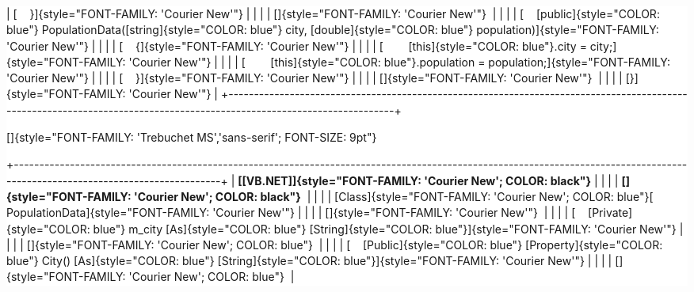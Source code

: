| [    }]{style="FONT-FAMILY: 'Courier New'"}                                                                                                                          |
|                                                                                                                                                                      |
| []{style="FONT-FAMILY: 'Courier New'"}                                                                                                                               |
|                                                                                                                                                                      |
| [    [public]{style="COLOR: blue"} PopulationData([string]{style="COLOR: blue"} city, [double]{style="COLOR: blue"} population)]{style="FONT-FAMILY: 'Courier New'"} |
|                                                                                                                                                                      |
| [    {]{style="FONT-FAMILY: 'Courier New'"}                                                                                                                          |
|                                                                                                                                                                      |
| [        [this]{style="COLOR: blue"}.city = city;]{style="FONT-FAMILY: 'Courier New'"}                                                                               |
|                                                                                                                                                                      |
| [        [this]{style="COLOR: blue"}.population = population;]{style="FONT-FAMILY: 'Courier New'"}                                                                   |
|                                                                                                                                                                      |
| [    }]{style="FONT-FAMILY: 'Courier New'"}                                                                                                                          |
|                                                                                                                                                                      |
| []{style="FONT-FAMILY: 'Courier New'"}                                                                                                                               |
|                                                                                                                                                                      |
| [}]{style="FONT-FAMILY: 'Courier New'"}                                                                                                                              |
+----------------------------------------------------------------------------------------------------------------------------------------------------------------------+

[]{style="FONT-FAMILY: 'Trebuchet MS','sans-serif'; FONT-SIZE: 9pt"} 

+------------------------------------------------------------------------------------------------------------------------------------------------------------------------------+
| **[\[VB.NET\]]{style="FONT-FAMILY: 'Courier New'; COLOR: black"}**                                                                                                           |
|                                                                                                                                                                              |
| **[]{style="FONT-FAMILY: 'Courier New'; COLOR: black"}**                                                                                                                     |
|                                                                                                                                                                              |
| [Class]{style="FONT-FAMILY: 'Courier New'; COLOR: blue"}[ PopulationData]{style="FONT-FAMILY: 'Courier New'"}                                                                |
|                                                                                                                                                                              |
| []{style="FONT-FAMILY: 'Courier New'"}                                                                                                                                       |
|                                                                                                                                                                              |
| [    [Private]{style="COLOR: blue"} m_city [As]{style="COLOR: blue"} [String]{style="COLOR: blue"}]{style="FONT-FAMILY: 'Courier New'"}                                      |
|                                                                                                                                                                              |
| []{style="FONT-FAMILY: 'Courier New'; COLOR: blue"}                                                                                                                          |
|                                                                                                                                                                              |
| [    [Public]{style="COLOR: blue"} [Property]{style="COLOR: blue"} City() [As]{style="COLOR: blue"} [String]{style="COLOR: blue"}]{style="FONT-FAMILY: 'Courier New'"}       |
|                                                                                                                                                                              |
| []{style="FONT-FAMILY: 'Courier New'; COLOR: blue"}                                                                                                                          |